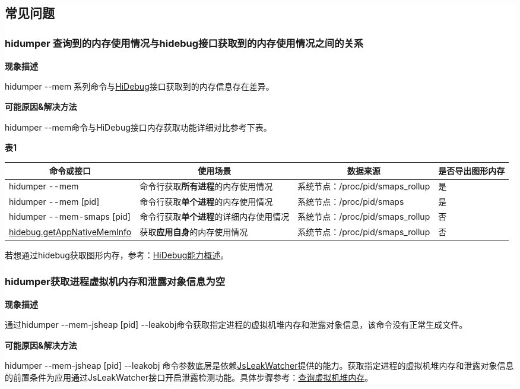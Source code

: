 ## 常见问题


### hidumper 查询到的内存使用情况与hidebug接口获取到的内存使用情况之间的关系

**现象描述**

hidumper --mem 系列命令与[HiDebug](../reference/apis-performance-analysis-kit/js-apis-hidebug.md)接口获取到的内存信息存在差异。

**可能原因&amp;解决方法**

hidumper --mem命令与HiDebug接口内存获取功能详细对比参考下表。

**表1** 

| 命令或接口 | 使用场景 | 数据来源 | 是否导出图形内存 | 
| -------- | -------- | -------- | -------- |
| hidumper --mem | 命令行获取**所有进程**的内存使用情况 | 系统节点：/proc/pid/smaps_rollup | 是 | 
| hidumper --mem [pid] | 命令行获取**单个进程**的内存使用情况 | 系统节点：/proc/pid/smaps | 是 | 
| hidumper --mem-smaps [pid] | 命令行获取**单个进程**的详细内存使用情况 | 系统节点：/proc/pid/smaps_rollup | 否 | 
| [hidebug.getAppNativeMemInfo](../reference/apis-performance-analysis-kit/js-apis-hidebug.md#hidebuggetappnativememinfo12) | 获取**应用自身**的内存使用情况 | 系统节点：/proc/pid/smaps_rollup | 否 | 

若想通过hidebug获取图形内存，参考：[HiDebug能力概述](hidebug-guidelines.md)。


### hidumper获取进程虚拟机内存和泄露对象信息为空

**现象描述**

通过hidumper --mem-jsheap [pid] --leakobj命令获取指定进程的虚拟机堆内存和泄露对象信息，该命令没有正常生成文件。

**可能原因&amp;解决方法**

hidumper --mem-jsheap [pid] --leakobj 命令参数底层是依赖[JsLeakWatcher](../reference/apis-performance-analysis-kit/js-apis-jsleakwatcher.md)提供的能力。获取指定进程的虚拟机堆内存和泄露对象信息的前置条件为应用通过JsLeakWatcher接口开启泄露检测功能。具体步骤参考：[查询虚拟机堆内存](#查询虚拟机堆内存)。
